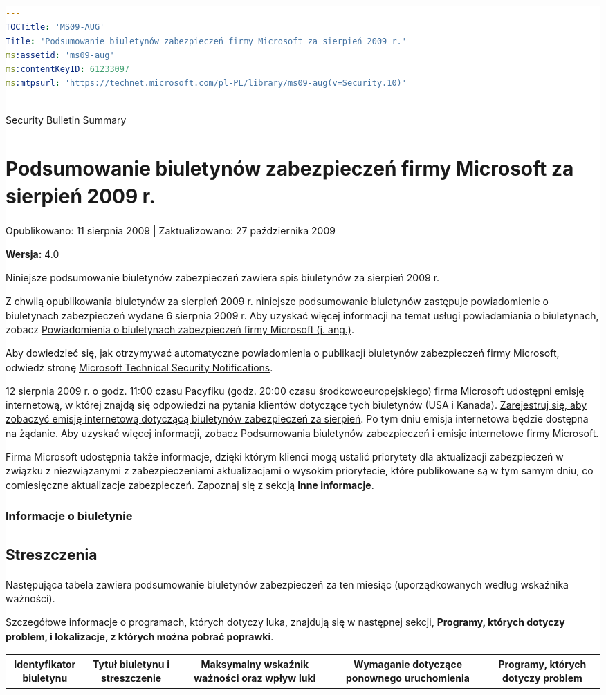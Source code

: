 ```yaml
---
TOCTitle: 'MS09-AUG'
Title: 'Podsumowanie biuletynów zabezpieczeń firmy Microsoft za sierpień 2009 r.'
ms:assetid: 'ms09-aug'
ms:contentKeyID: 61233097
ms:mtpsurl: 'https://technet.microsoft.com/pl-PL/library/ms09-aug(v=Security.10)'
---
```


Security Bulletin Summary

Podsumowanie biuletynów zabezpieczeń firmy Microsoft za sierpień 2009 r.
========================================================================

Opublikowano: 11 sierpnia 2009 | Zaktualizowano: 27 października 2009

**Wersja:** 4.0

Niniejsze podsumowanie biuletynów zabezpieczeń zawiera spis biuletynów za sierpień 2009 r.

Z chwilą opublikowania biuletynów za sierpień 2009 r. niniejsze podsumowanie biuletynów zastępuje powiadomienie o biuletynach zabezpieczeń wydane 6 sierpnia 2009 r. Aby uzyskać więcej informacji na temat usługi powiadamiania o biuletynach, zobacz [Powiadomienia o biuletynach zabezpieczeń firmy Microsoft (j. ang.)](http://technet.microsoft.com/security/bulletin/advance).

Aby dowiedzieć się, jak otrzymywać automatyczne powiadomienia o publikacji biuletynów zabezpieczeń firmy Microsoft, odwiedź stronę [Microsoft Technical Security Notifications](http://go.microsoft.com/fwlink/?linkid=21163).

12 sierpnia 2009 r. o godz. 11:00 czasu Pacyfiku (godz. 20:00 czasu środkowoeuropejskiego) firma Microsoft udostępni emisję internetową, w której znajdą się odpowiedzi na pytania klientów dotyczące tych biuletynów (USA i Kanada). [Zarejestruj się, aby zobaczyć emisję internetową dotyczącą biuletynów zabezpieczeń za sierpień](http://msevents.microsoft.com/cui/webcasteventdetails.aspx?eventid=1032407484&eventcategory=4&culture=en-us&countrycode=us). Po tym dniu emisja internetowa będzie dostępna na żądanie. Aby uzyskać więcej informacji, zobacz [Podsumowania biuletynów zabezpieczeń i emisje internetowe firmy Microsoft](http://technet.microsoft.com/security/bulletin/summary).

Firma Microsoft udostępnia także informacje, dzięki którym klienci mogą ustalić priorytety dla aktualizacji zabezpieczeń w związku z niezwiązanymi z zabezpieczeniami aktualizacjami o wysokim priorytecie, które publikowane są w tym samym dniu, co comiesięczne aktualizacje zabezpieczeń. Zapoznaj się z sekcją **Inne informacje**.

### Informacje o biuletynie

Streszczenia
------------

<span></span>
Następująca tabela zawiera podsumowanie biuletynów zabezpieczeń za ten miesiąc (uporządkowanych według wskaźnika ważności).

Szczegółowe informacje o programach, których dotyczy luka, znajdują się w następnej sekcji, **Programy, których dotyczy problem, i lokalizacje, z których można pobrać poprawki**.

 
<table style="border:1px solid black;">
<thead>
<tr class="header">
<th>Identyfikator biuletynu</th>
<th>Tytuł biuletynu i streszczenie</th>
<th>Maksymalny wskaźnik ważności oraz wpływ luki</th>
<th>Wymaganie dotyczące ponownego uruchomienia</th>
<th>Programy, których dotyczy problem</th>
</tr>
</thead>
<tbody>
<tr class="odd">